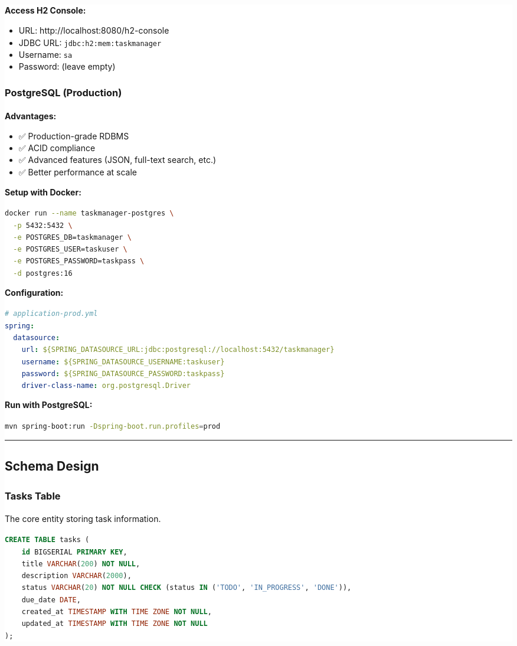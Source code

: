 **Access H2 Console:**
- URL: http://localhost:8080/h2-console
- JDBC URL: `jdbc:h2:mem:taskmanager`
- Username: `sa`
- Password: (leave empty)

### PostgreSQL (Production)

**Advantages:**
- ✅ Production-grade RDBMS
- ✅ ACID compliance
- ✅ Advanced features (JSON, full-text search, etc.)
- ✅ Better performance at scale

**Setup with Docker:**
```bash
docker run --name taskmanager-postgres \
  -p 5432:5432 \
  -e POSTGRES_DB=taskmanager \
  -e POSTGRES_USER=taskuser \
  -e POSTGRES_PASSWORD=taskpass \
  -d postgres:16
```

**Configuration:**
```yaml
# application-prod.yml
spring:
  datasource:
    url: ${SPRING_DATASOURCE_URL:jdbc:postgresql://localhost:5432/taskmanager}
    username: ${SPRING_DATASOURCE_USERNAME:taskuser}
    password: ${SPRING_DATASOURCE_PASSWORD:taskpass}
    driver-class-name: org.postgresql.Driver
```

**Run with PostgreSQL:**
```bash
mvn spring-boot:run -Dspring-boot.run.profiles=prod
```

---

## Schema Design

### Tasks Table

The core entity storing task information.

```sql
CREATE TABLE tasks (
    id BIGSERIAL PRIMARY KEY,
    title VARCHAR(200) NOT NULL,
    description VARCHAR(2000),
    status VARCHAR(20) NOT NULL CHECK (status IN ('TODO', 'IN_PROGRESS', 'DONE')),
    due_date DATE,
    created_at TIMESTAMP WITH TIME ZONE NOT NULL,
    updated_at TIMESTAMP WITH TIME ZONE NOT NULL
);
```
